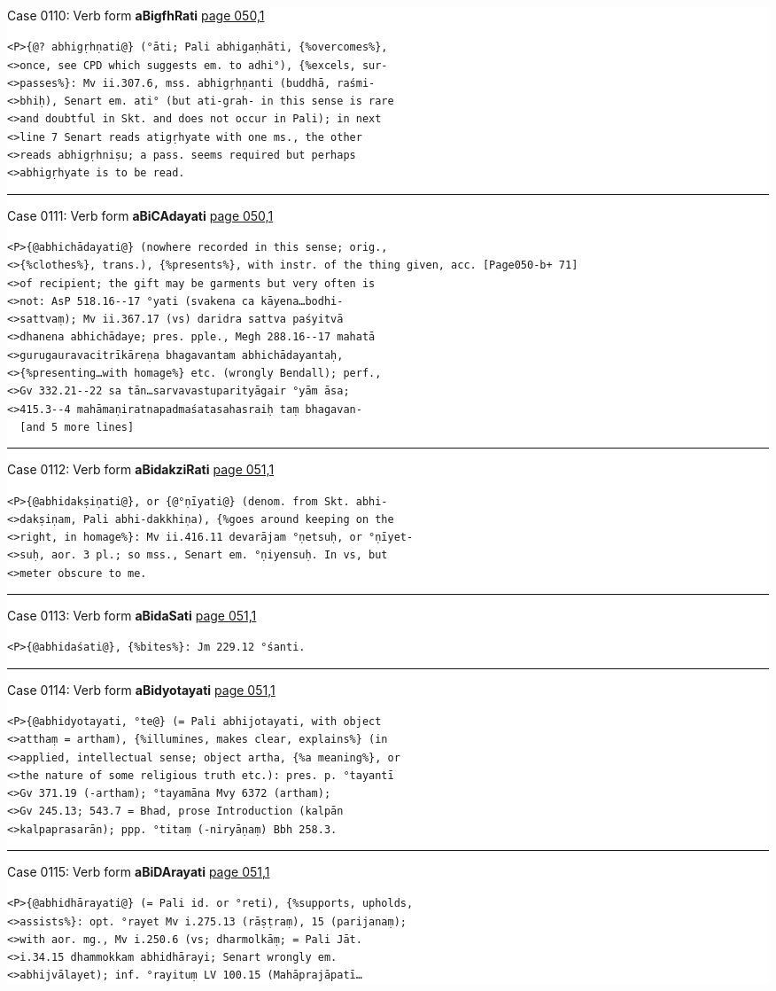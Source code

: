  Case 0110: Verb form **aBigfhRati** [page 050,1](http://www.sanskrit-lexicon.uni-koeln.de/scans/awork/apidev/servepdf.php?dict=bhs&page=050,1) 
```
<P>{@? abhigṛhṇati@} (°āti; Pali abhigaṇhāti, {%overcomes%},
<>once, see CPD which suggests em. to adhi°), {%excels, sur-
<>passes%}: Mv ii.307.6, mss. abhigṛhṇanti (buddhā, raśmi-
<>bhiḥ), Senart em. ati° (but ati-grah- in this sense is rare
<>and doubtful in Skt. and does not occur in Pali); in next
<>line 7 Senart reads atigṛhyate with one ms., the other
<>reads abhigṛhniṣu; a pass. seems required but perhaps
<>abhigṛhyate is to be read.
```
------------------------------------------
 Case 0111: Verb form **aBiCAdayati** [page 050,1](http://www.sanskrit-lexicon.uni-koeln.de/scans/awork/apidev/servepdf.php?dict=bhs&page=050,1) 
```
<P>{@abhichādayati@} (nowhere recorded in this sense; orig.,
<>{%clothes%}, trans.), {%presents%}, with instr. of the thing given, acc. [Page050-b+ 71]
<>of recipient; the gift may be garments but very often is
<>not: AsP 518.16--17 °yati (svakena ca kāyena…bodhi-
<>sattvaṃ); Mv ii.367.17 (vs) daridra sattva paśyitvā
<>dhanena abhichādaye; pres. pple., Megh 288.16--17 mahatā
<>gurugauravacitrīkāreṇa bhagavantam abhichādayantaḥ,
<>{%presenting…with homage%} etc. (wrongly Bendall); perf.,
<>Gv 332.21--22 sa tān…sarvavastuparityāgair °yām āsa;
<>415.3--4 mahāmaṇiratnapadmaśatasahasraiḥ taṃ bhagavan-
  [and 5 more lines]
```
------------------------------------------
 Case 0112: Verb form **aBidakziRati** [page 051,1](http://www.sanskrit-lexicon.uni-koeln.de/scans/awork/apidev/servepdf.php?dict=bhs&page=051,1) 
```
<P>{@abhidakṣiṇati@}, or {@°ṇīyati@} (denom. from Skt. abhi-
<>dakṣiṇam, Pali abhi-dakkhiṇa), {%goes around keeping on the
<>right, in homage%}: Mv ii.416.11 devarājam °ṇetsuḥ, or °ṇīyet-
<>suḥ, aor. 3 pl.; so mss., Senart em. °ṇiyensuḥ. In vs, but
<>meter obscure to me.
```
------------------------------------------
 Case 0113: Verb form **aBidaSati** [page 051,1](http://www.sanskrit-lexicon.uni-koeln.de/scans/awork/apidev/servepdf.php?dict=bhs&page=051,1) 
```
<P>{@abhidaśati@}, {%bites%}: Jm 229.12 °śanti.
```
------------------------------------------
 Case 0114: Verb form **aBidyotayati** [page 051,1](http://www.sanskrit-lexicon.uni-koeln.de/scans/awork/apidev/servepdf.php?dict=bhs&page=051,1) 
```
<P>{@abhidyotayati, °te@} (= Pali abhijotayati, with object
<>atthaṃ = artham), {%illumines, makes clear, explains%} (in
<>applied, intellectual sense; object artha, {%a meaning%}, or
<>the nature of some religious truth etc.): pres. p. °tayantī
<>Gv 371.19 (-artham); °tayamāna Mvy 6372 (artham);
<>Gv 245.13; 543.7 = Bhad, prose Introduction (kalpān
<>kalpaprasarān); ppp. °titaṃ (-niryāṇaṃ) Bbh 258.3.
```
------------------------------------------
 Case 0115: Verb form **aBiDArayati** [page 051,1](http://www.sanskrit-lexicon.uni-koeln.de/scans/awork/apidev/servepdf.php?dict=bhs&page=051,1) 
```
<P>{@abhidhārayati@} (= Pali id. or °reti), {%supports, upholds,
<>assists%}: opt. °rayet Mv i.275.13 (rāṣṭraṃ), 15 (parijanaṃ);
<>with aor. mg., Mv i.250.6 (vs; dharmolkāṃ; = Pali Jāt.
<>i.34.15 dhammokkam abhidhārayi; Senart wrongly em.
<>abhijvālayet); inf. °rayituṃ LV 100.15 (Mahāprajāpatī…
```
